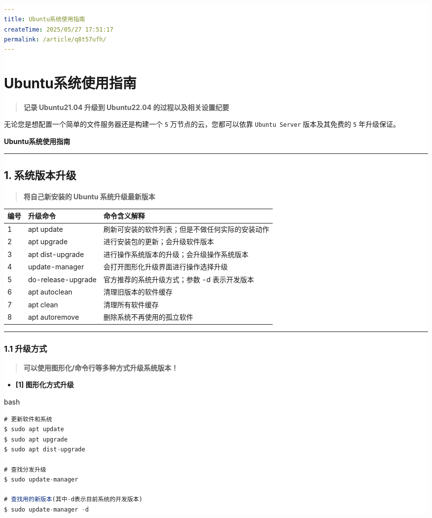 ```yaml
---
title: Ubuntu系统使用指南
createTime: 2025/05/27 17:51:17
permalink: /article/q8t57ufh/
---
```

# Ubuntu系统使用指南

> **记录 Ubuntu21.04 升级到 Ubuntu22.04 的过程以及相关设置纪要**

无论您是想配置一个简单的文件服务器还是构建一个 `5` 万节点的云，您都可以依靠 `Ubuntu Server` 版本及其免费的 `5` 年升级保证。



**Ubuntu系统使用指南**

------

## 1. 系统版本升级

> **将自己新安装的 Ubuntu 系统升级最新版本**

| 编号 | 升级命令           | 命令含义解释                                     |
| :--- | :----------------- | :----------------------------------------------- |
| 1    | apt update         | 刷新可安装的软件列表；但是不做任何实际的安装动作 |
| 2    | apt upgrade        | 进行安装包的更新；会升级软件版本                 |
| 3    | apt dist-upgrade   | 进行操作系统版本的升级；会升级操作系统版本       |
| 4    | update-manager     | 会打开图形化升级界面进行操作选择升级             |
| 5    | do-release-upgrade | 官方推荐的系统升级方式；参数 -d 表示开发版本     |
| 6    | apt autoclean      | 清理旧版本的软件缓存                             |
| 7    | apt clean          | 清理所有软件缓存                                 |
| 8    | apt autoremove     | 删除系统不再使用的孤立软件                       |

------

### 1.1 升级方式

> **可以使用图形化/命令行等多种方式升级系统版本！**

- **[1] 图形化方式升级**

bash

```javascript
# 更新软件和系统
$ sudo apt update
$ sudo apt upgrade
$ sudo apt dist-upgrade

# 查找分发升级
$ sudo update-manager

# 查找用的新版本(其中-d表示目前系统的开发版本)
$ sudo update-manager -d
```
